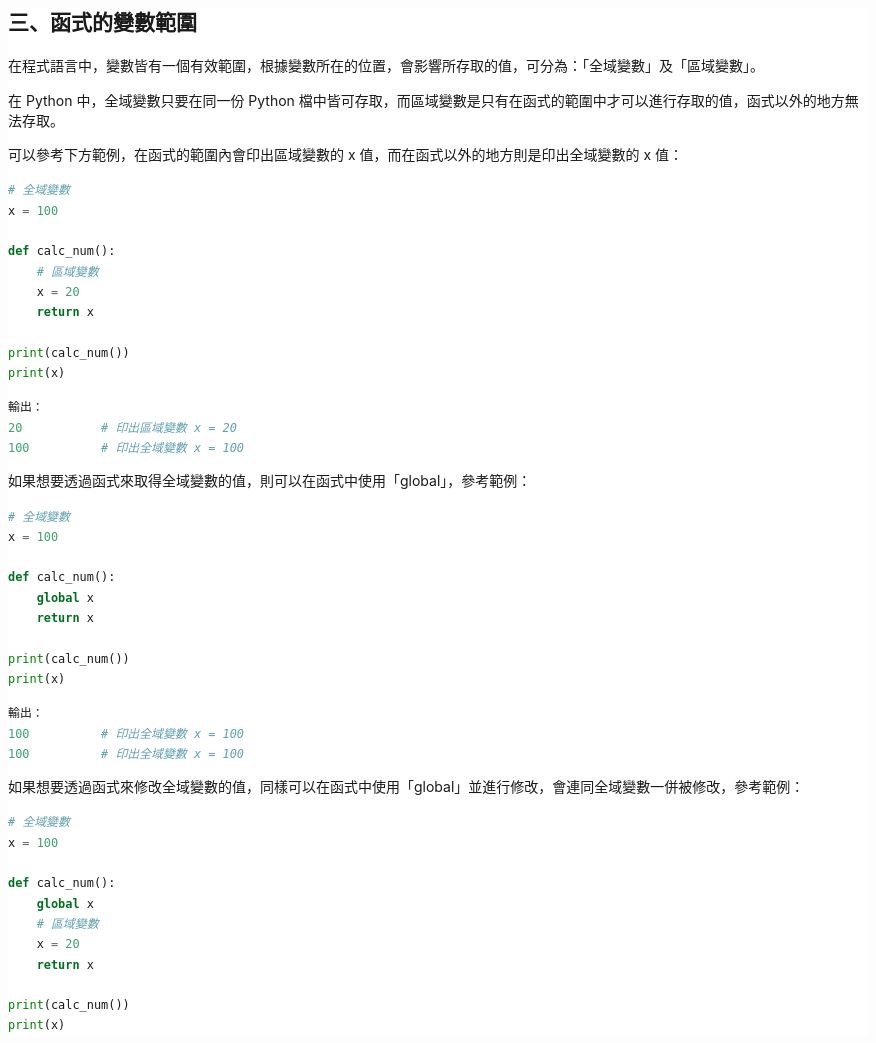 ## 三、函式的變數範圍



在程式語言中，變數皆有一個有效範圍，根據變數所在的位置，會影響所存取的值，可分為：「全域變數」及「區域變數」。

在 Python 中，全域變數只要在同一份 Python 檔中皆可存取，而區域變數是只有在函式的範圍中才可以進行存取的值，函式以外的地方無法存取。

可以參考下方範例，在函式的範圍內會印出區域變數的 x 值，而在函式以外的地方則是印出全域變數的 x 值：

```python
# 全域變數
x = 100

def calc_num():
	# 區域變數
	x = 20
	return x

print(calc_num())    
print(x)  

```

```python
輸出：     
20           # 印出區域變數 x = 20
100          # 印出全域變數 x = 100
```

如果想要透過函式來取得全域變數的值，則可以在函式中使用「global」，參考範例：

```python
# 全域變數
x = 100

def calc_num():
	global x
	return x

print(calc_num())    
print(x)  
```

```python
輸出：     
100          # 印出全域變數 x = 100
100          # 印出全域變數 x = 100
```

如果想要透過函式來修改全域變數的值，同樣可以在函式中使用「global」並進行修改，會連同全域變數一併被修改，參考範例：

```python
# 全域變數
x = 100

def calc_num():
	global x
	# 區域變數
	x = 20
	return x

print(calc_num())    
print(x)  
```
